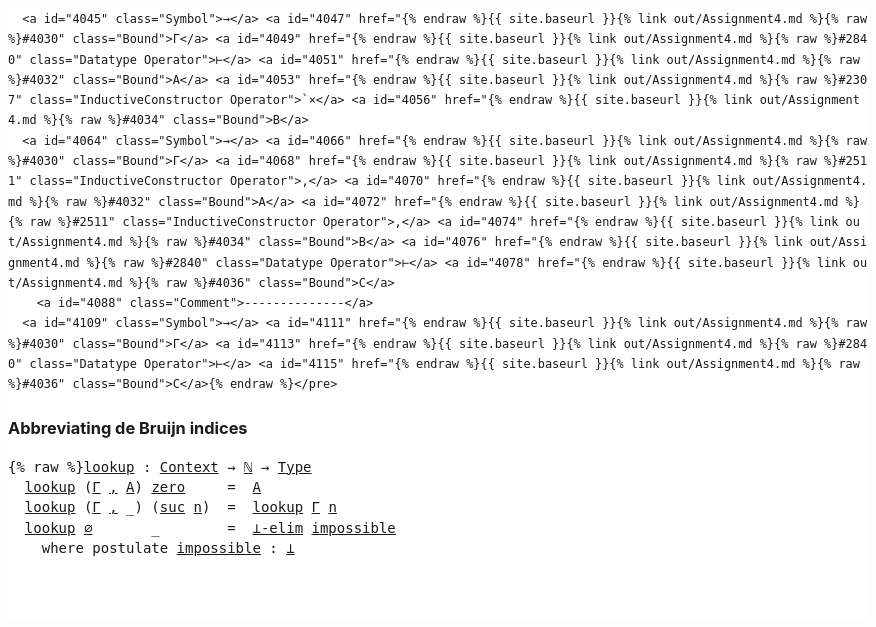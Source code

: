       <a id="4045" class="Symbol">→</a> <a id="4047" href="{% endraw %}{{ site.baseurl }}{% link out/Assignment4.md %}{% raw %}#4030" class="Bound">Γ</a> <a id="4049" href="{% endraw %}{{ site.baseurl }}{% link out/Assignment4.md %}{% raw %}#2840" class="Datatype Operator">⊢</a> <a id="4051" href="{% endraw %}{{ site.baseurl }}{% link out/Assignment4.md %}{% raw %}#4032" class="Bound">A</a> <a id="4053" href="{% endraw %}{{ site.baseurl }}{% link out/Assignment4.md %}{% raw %}#2307" class="InductiveConstructor Operator">`×</a> <a id="4056" href="{% endraw %}{{ site.baseurl }}{% link out/Assignment4.md %}{% raw %}#4034" class="Bound">B</a>
      <a id="4064" class="Symbol">→</a> <a id="4066" href="{% endraw %}{{ site.baseurl }}{% link out/Assignment4.md %}{% raw %}#4030" class="Bound">Γ</a> <a id="4068" href="{% endraw %}{{ site.baseurl }}{% link out/Assignment4.md %}{% raw %}#2511" class="InductiveConstructor Operator">,</a> <a id="4070" href="{% endraw %}{{ site.baseurl }}{% link out/Assignment4.md %}{% raw %}#4032" class="Bound">A</a> <a id="4072" href="{% endraw %}{{ site.baseurl }}{% link out/Assignment4.md %}{% raw %}#2511" class="InductiveConstructor Operator">,</a> <a id="4074" href="{% endraw %}{{ site.baseurl }}{% link out/Assignment4.md %}{% raw %}#4034" class="Bound">B</a> <a id="4076" href="{% endraw %}{{ site.baseurl }}{% link out/Assignment4.md %}{% raw %}#2840" class="Datatype Operator">⊢</a> <a id="4078" href="{% endraw %}{{ site.baseurl }}{% link out/Assignment4.md %}{% raw %}#4036" class="Bound">C</a>
        <a id="4088" class="Comment">--------------</a>
      <a id="4109" class="Symbol">→</a> <a id="4111" href="{% endraw %}{{ site.baseurl }}{% link out/Assignment4.md %}{% raw %}#4030" class="Bound">Γ</a> <a id="4113" href="{% endraw %}{{ site.baseurl }}{% link out/Assignment4.md %}{% raw %}#2840" class="Datatype Operator">⊢</a> <a id="4115" href="{% endraw %}{{ site.baseurl }}{% link out/Assignment4.md %}{% raw %}#4036" class="Bound">C</a>{% endraw %}</pre>

### Abbreviating de Bruijn indices

<pre class="Agda">{% raw %}<a id="More.lookup"></a><a id="4181" href="{% endraw %}{{ site.baseurl }}{% link out/Assignment4.md %}{% raw %}#4181" class="Function">lookup</a> <a id="4188" class="Symbol">:</a> <a id="4190" href="{% endraw %}{{ site.baseurl }}{% link out/Assignment4.md %}{% raw %}#2469" class="Datatype">Context</a> <a id="4198" class="Symbol">→</a> <a id="4200" href="https://agda.github.io/agda-stdlib/Agda.Builtin.Nat.html#97" class="Datatype">ℕ</a> <a id="4202" class="Symbol">→</a> <a id="4204" href="{% endraw %}{{ site.baseurl }}{% link out/Assignment4.md %}{% raw %}#2221" class="Datatype">Type</a>
  <a id="4211" href="{% endraw %}{{ site.baseurl }}{% link out/Assignment4.md %}{% raw %}#4181" class="Function">lookup</a> <a id="4218" class="Symbol">(</a><a id="4219" href="{% endraw %}{{ site.baseurl }}{% link out/Assignment4.md %}{% raw %}#4219" class="Bound">Γ</a> <a id="4221" href="{% endraw %}{{ site.baseurl }}{% link out/Assignment4.md %}{% raw %}#2511" class="InductiveConstructor Operator">,</a> <a id="4223" href="{% endraw %}{{ site.baseurl }}{% link out/Assignment4.md %}{% raw %}#4223" class="Bound">A</a><a id="4224" class="Symbol">)</a> <a id="4226" href="https://agda.github.io/agda-stdlib/Agda.Builtin.Nat.html#115" class="InductiveConstructor">zero</a>     <a id="4235" class="Symbol">=</a>  <a id="4238" href="{% endraw %}{{ site.baseurl }}{% link out/Assignment4.md %}{% raw %}#4223" class="Bound">A</a>
  <a id="4242" href="{% endraw %}{{ site.baseurl }}{% link out/Assignment4.md %}{% raw %}#4181" class="Function">lookup</a> <a id="4249" class="Symbol">(</a><a id="4250" href="{% endraw %}{{ site.baseurl }}{% link out/Assignment4.md %}{% raw %}#4250" class="Bound">Γ</a> <a id="4252" href="{% endraw %}{{ site.baseurl }}{% link out/Assignment4.md %}{% raw %}#2511" class="InductiveConstructor Operator">,</a> <a id="4254" class="Symbol">_)</a> <a id="4257" class="Symbol">(</a><a id="4258" href="https://agda.github.io/agda-stdlib/Agda.Builtin.Nat.html#128" class="InductiveConstructor">suc</a> <a id="4262" href="{% endraw %}{{ site.baseurl }}{% link out/Assignment4.md %}{% raw %}#4262" class="Bound">n</a><a id="4263" class="Symbol">)</a>  <a id="4266" class="Symbol">=</a>  <a id="4269" href="{% endraw %}{{ site.baseurl }}{% link out/Assignment4.md %}{% raw %}#4181" class="Function">lookup</a> <a id="4276" href="{% endraw %}{{ site.baseurl }}{% link out/Assignment4.md %}{% raw %}#4250" class="Bound">Γ</a> <a id="4278" href="{% endraw %}{{ site.baseurl }}{% link out/Assignment4.md %}{% raw %}#4262" class="Bound">n</a>
  <a id="4282" href="{% endraw %}{{ site.baseurl }}{% link out/Assignment4.md %}{% raw %}#4181" class="Function">lookup</a> <a id="4289" href="{% endraw %}{{ site.baseurl }}{% link out/Assignment4.md %}{% raw %}#2493" class="InductiveConstructor">∅</a>       <a id="4297" class="Symbol">_</a>        <a id="4306" class="Symbol">=</a>  <a id="4309" href="https://agda.github.io/agda-stdlib/Data.Empty.html#360" class="Function">⊥-elim</a> <a id="4316" href="{% endraw %}{{ site.baseurl }}{% link out/Assignment4.md %}{% raw %}#4347" class="Postulate">impossible</a>
    <a id="4331" class="Keyword">where</a> <a id="4337" class="Keyword">postulate</a> <a id="4347" href="{% endraw %}{{ site.baseurl }}{% link out/Assignment4.md %}{% raw %}#4347" class="Postulate">impossible</a> <a id="4358" class="Symbol">:</a> <a id="4360" href="https://agda.github.io/agda-stdlib/Data.Empty.html#243" class="Datatype">⊥</a>
